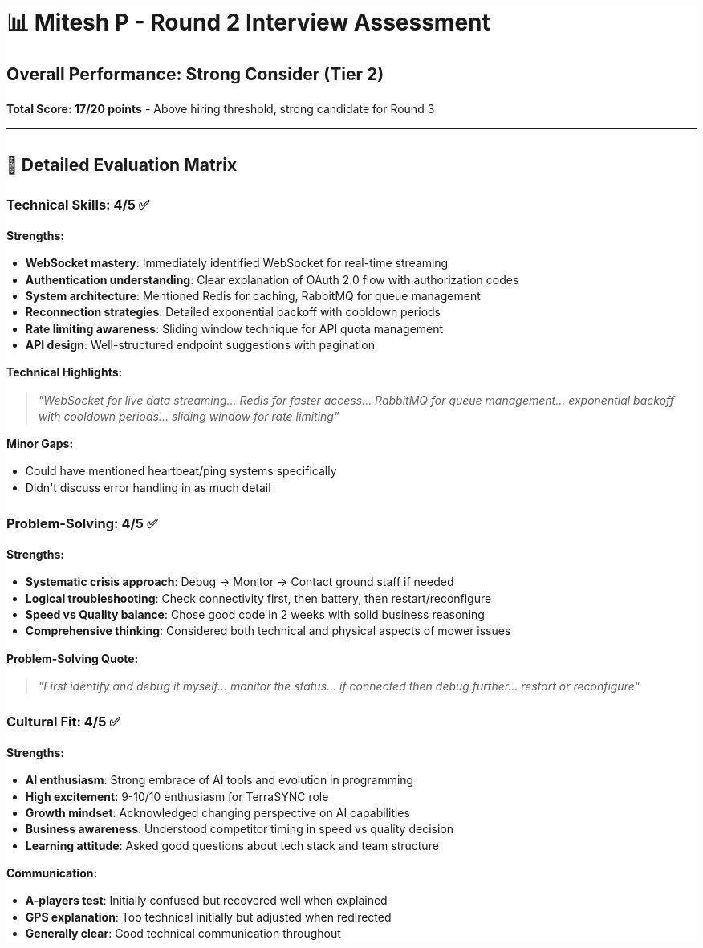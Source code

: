 # 📊 Mitesh P - Round 2 Interview Assessment

## Overall Performance: **Strong Consider (Tier 2)**
**Total Score: 17/20 points** - Above hiring threshold, strong candidate for Round 3

---

## 🎯 **Detailed Evaluation Matrix**

### **Technical Skills: 4/5** ✅
**Strengths:**
- **WebSocket mastery**: Immediately identified WebSocket for real-time streaming
- **Authentication understanding**: Clear explanation of OAuth 2.0 flow with authorization codes
- **System architecture**: Mentioned Redis for caching, RabbitMQ for queue management
- **Reconnection strategies**: Detailed exponential backoff with cooldown periods
- **Rate limiting awareness**: Sliding window technique for API quota management
- **API design**: Well-structured endpoint suggestions with pagination

**Technical Highlights:**
> *"WebSocket for live data streaming... Redis for faster access... RabbitMQ for queue management... exponential backoff with cooldown periods... sliding window for rate limiting"*

**Minor Gaps:**
- Could have mentioned heartbeat/ping systems specifically
- Didn't discuss error handling in as much detail

### **Problem-Solving: 4/5** ✅
**Strengths:**
- **Systematic crisis approach**: Debug → Monitor → Contact ground staff if needed
- **Logical troubleshooting**: Check connectivity first, then battery, then restart/reconfigure
- **Speed vs Quality balance**: Chose good code in 2 weeks with solid business reasoning
- **Comprehensive thinking**: Considered both technical and physical aspects of mower issues

**Problem-Solving Quote:**
> *"First identify and debug it myself... monitor the status... if connected then debug further... restart or reconfigure"*

### **Cultural Fit: 4/5** ✅
**Strengths:**
- **AI enthusiasm**: Strong embrace of AI tools and evolution in programming
- **High excitement**: 9-10/10 enthusiasm for TerraSYNC role
- **Growth mindset**: Acknowledged changing perspective on AI capabilities
- **Business awareness**: Understood competitor timing in speed vs quality decision
- **Learning attitude**: Asked good questions about tech stack and team structure

**Communication:**
- **A-players test**: Initially confused but recovered well when explained
- **GPS explanation**: Too technical initially but adjusted when redirected
- **Generally clear**: Good technical communication throughout
